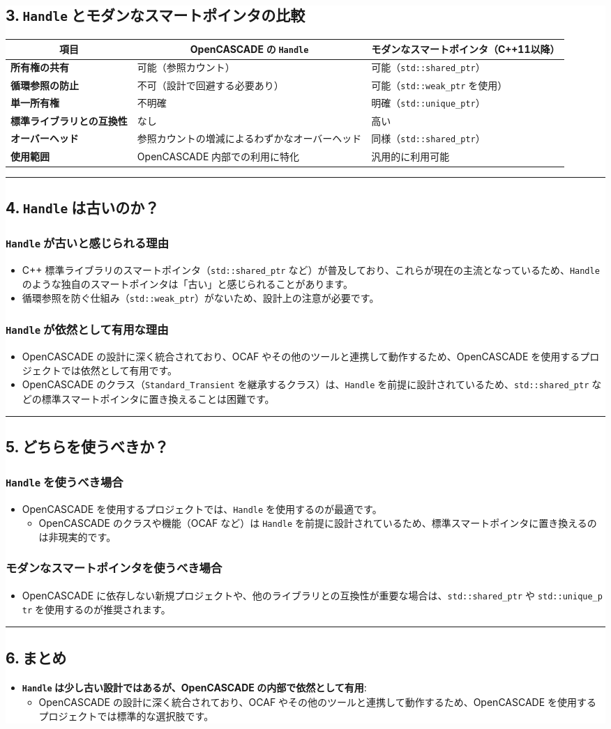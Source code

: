 
## **3. `Handle` とモダンなスマートポインタの比較**

| **項目**                     | **OpenCASCADE の `Handle`**                    | **モダンなスマートポインタ（C++11以降）** |
| ---------------------------- | ---------------------------------------------- | ----------------------------------------- |
| **所有権の共有**             | 可能（参照カウント）                           | 可能（`std::shared_ptr`）                 |
| **循環参照の防止**           | 不可（設計で回避する必要あり）                 | 可能（`std::weak_ptr` を使用）            |
| **単一所有権**               | 不明確                                         | 明確（`std::unique_ptr`）                 |
| **標準ライブラリとの互換性** | なし                                           | 高い                                      |
| **オーバーヘッド**           | 参照カウントの増減によるわずかなオーバーヘッド | 同様（`std::shared_ptr`）                 |
| **使用範囲**                 | OpenCASCADE 内部での利用に特化                 | 汎用的に利用可能                          |

---

## **4. `Handle` は古いのか？**

### **`Handle` が古いと感じられる理由**

- C++ 標準ライブラリのスマートポインタ（`std::shared_ptr` など）が普及しており、これらが現在の主流となっているため、`Handle` のような独自のスマートポインタは「古い」と感じられることがあります。
- 循環参照を防ぐ仕組み（`std::weak_ptr`）がないため、設計上の注意が必要です。

### **`Handle` が依然として有用な理由**

- OpenCASCADE の設計に深く統合されており、OCAF やその他のツールと連携して動作するため、OpenCASCADE を使用するプロジェクトでは依然として有用です。
- OpenCASCADE のクラス（`Standard_Transient` を継承するクラス）は、`Handle` を前提に設計されているため、`std::shared_ptr` などの標準スマートポインタに置き換えることは困難です。

---

## **5. どちらを使うべきか？**

### **`Handle` を使うべき場合**

- OpenCASCADE を使用するプロジェクトでは、`Handle` を使用するのが最適です。
  - OpenCASCADE のクラスや機能（OCAF など）は `Handle` を前提に設計されているため、標準スマートポインタに置き換えるのは非現実的です。

### **モダンなスマートポインタを使うべき場合**

- OpenCASCADE に依存しない新規プロジェクトや、他のライブラリとの互換性が重要な場合は、`std::shared_ptr` や `std::unique_ptr` を使用するのが推奨されます。

---

## **6. まとめ**

- **`Handle` は少し古い設計ではあるが、OpenCASCADE の内部で依然として有用**:
  - OpenCASCADE の設計に深く統合されており、OCAF やその他のツールと連携して動作するため、OpenCASCADE を使用するプロジェクトでは標準的な選択肢です。
